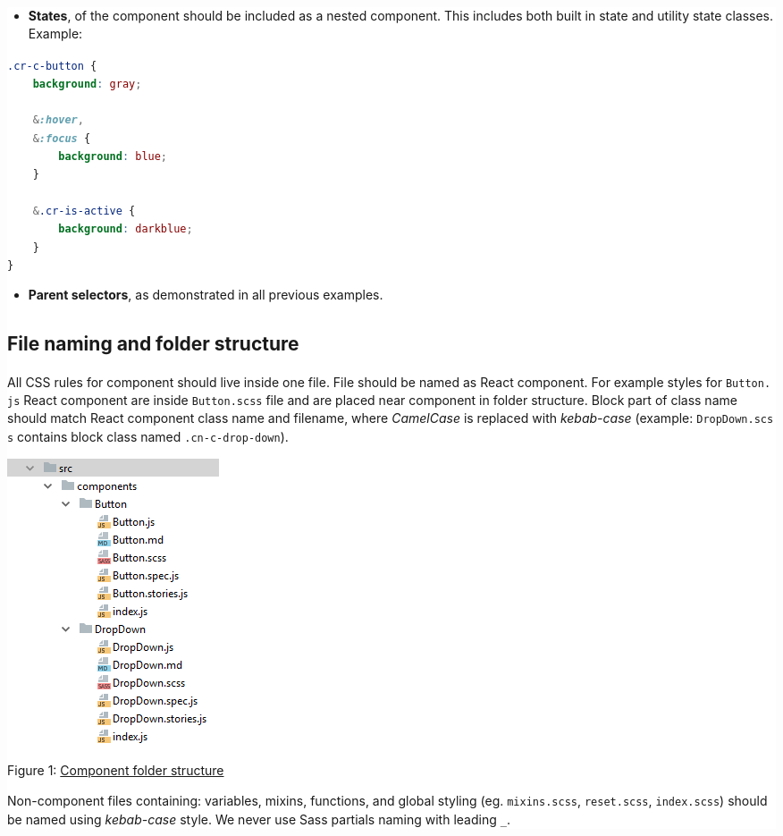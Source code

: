 * **States**, of the component should be included as a nested component. This includes both built in state and utility 
 state classes. Example: 

```scss
.cr-c-button { 
    background: gray;
    
    &:hover,
    &:focus {
        background: blue;
    }
    
    &.cr-is-active {
        background: darkblue;
    }
}
```

* **Parent selectors**, as demonstrated in all previous examples.


## File naming and folder structure

All CSS rules for component should live inside one file. File should be named as React component. For example styles for 
`Button.js` React component are inside `Button.scss` file and are placed near component in folder structure. Block part 
of class name should match React component class name and filename, where *CamelCase* is replaced with *kebab-case* (example:
`DropDown.scss` contains block class named `.cn-c-drop-down`).  

![image](./images/component-folder-structure.png "Component folder structure")

Figure 1: [Component folder structure](./images/component-folder-structure.png)

Non-component files containing: variables, mixins, functions, and global styling (eg. `mixins.scss`, `reset.scss`, 
`index.scss`) should be named using *kebab-case* style. We never use Sass partials naming with leading `_`.

